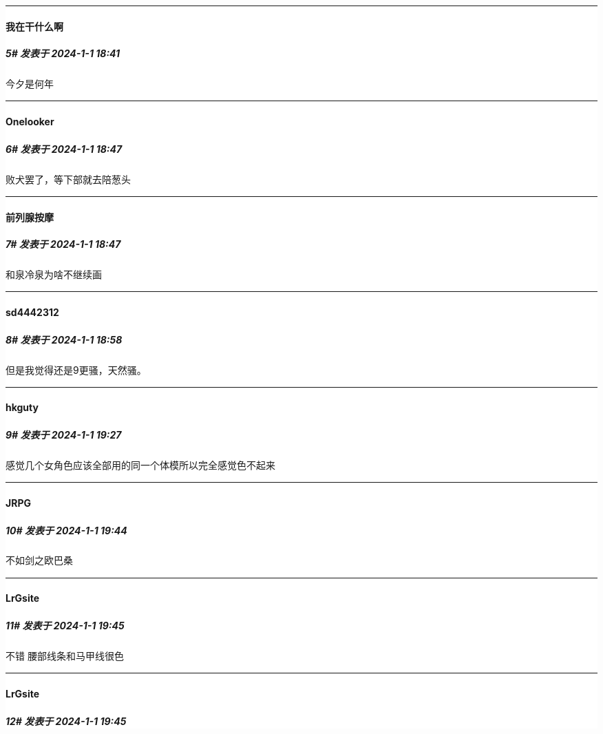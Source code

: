 *****

####  我在干什么啊  
##### 5#       发表于 2024-1-1 18:41

今夕是何年

*****

####  Onelooker  
##### 6#       发表于 2024-1-1 18:47

败犬罢了，等下部就去陪葱头

*****

####  前列腺按摩  
##### 7#       发表于 2024-1-1 18:47

和泉冷泉为啥不继续画

*****

####  sd4442312  
##### 8#       发表于 2024-1-1 18:58

但是我觉得还是9更骚，天然骚。

*****

####  hkguty  
##### 9#       发表于 2024-1-1 19:27

感觉几个女角色应该全部用的同一个体模所以完全感觉色不起来

*****

####  JRPG  
##### 10#       发表于 2024-1-1 19:44

不如剑之欧巴桑

*****

####  LrGsite  
##### 11#       发表于 2024-1-1 19:45

不错 腰部线条和马甲线很色

*****

####  LrGsite  
##### 12#       发表于 2024-1-1 19:45
